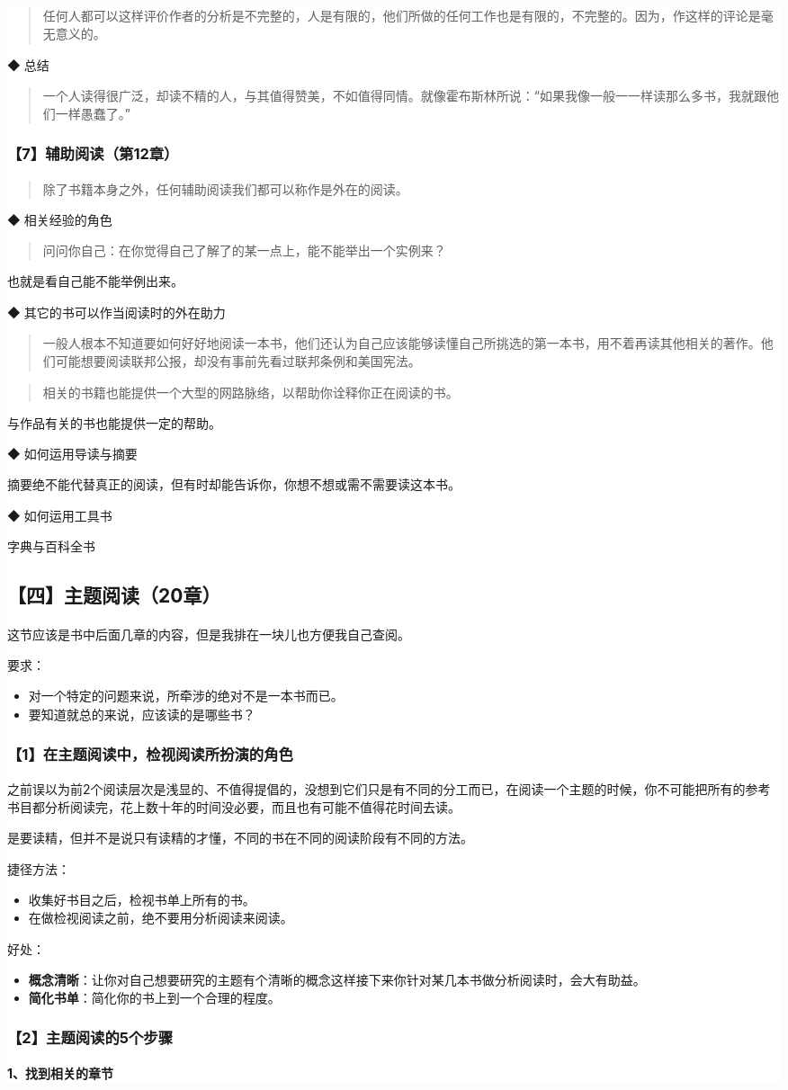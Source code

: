 > 任何人都可以这样评价作者的分析是不完整的，人是有限的，他们所做的任何工作也是有限的，不完整的。因为，作这样的评论是毫无意义的。

◆ 总结

> 一个人读得很广泛，却读不精的人，与其值得赞美，不如值得同情。就像霍布斯林所说：“如果我像一般一一样读那么多书，我就跟他们一样愚蠢了。”

### 【7】辅助阅读（第12章）

> 除了书籍本身之外，任何辅助阅读我们都可以称作是外在的阅读。

◆ 相关经验的角色

> 问问你自己：在你觉得自己了解了的某一点上，能不能举出一个实例来？

也就是看自己能不能举例出来。

◆ 其它的书可以作当阅读时的外在助力

> 一般人根本不知道要如何好好地阅读一本书，他们还认为自己应该能够读懂自己所挑选的第一本书，用不着再读其他相关的著作。他们可能想要阅读联邦公报，却没有事前先看过联邦条例和美国宪法。

> 相关的书籍也能提供一个大型的网路脉络，以帮助你诠释你正在阅读的书。

与作品有关的书也能提供一定的帮助。

◆ 如何运用导读与摘要

摘要绝不能代替真正的阅读，但有时却能告诉你，你想不想或需不需要读这本书。

◆ 如何运用工具书

字典与百科全书

## 【四】主题阅读（20章）

这节应该是书中后面几章的内容，但是我排在一块儿也方便我自己查阅。

要求：
- 对一个特定的问题来说，所牵涉的绝对不是一本书而已。
- 要知道就总的来说，应该读的是哪些书？

### 【1】在主题阅读中，检视阅读所扮演的角色

之前误以为前2个阅读层次是浅显的、不值得提倡的，没想到它们只是有不同的分工而已，在阅读一个主题的时候，你不可能把所有的参考书目都分析阅读完，花上数十年的时间没必要，而且也有可能不值得花时间去读。

是要读精，但并不是说只有读精的才懂，不同的书在不同的阅读阶段有不同的方法。

捷径方法：

- 收集好书目之后，检视书单上所有的书。
- 在做检视阅读之前，绝不要用分析阅读来阅读。

好处：

- **概念清晰**：让你对自己想要研究的主题有个清晰的概念这样接下来你针对某几本书做分析阅读时，会大有助益。
- **简化书单**：简化你的书上到一个合理的程度。

### 【2】主题阅读的5个步骤

**1、找到相关的章节**
